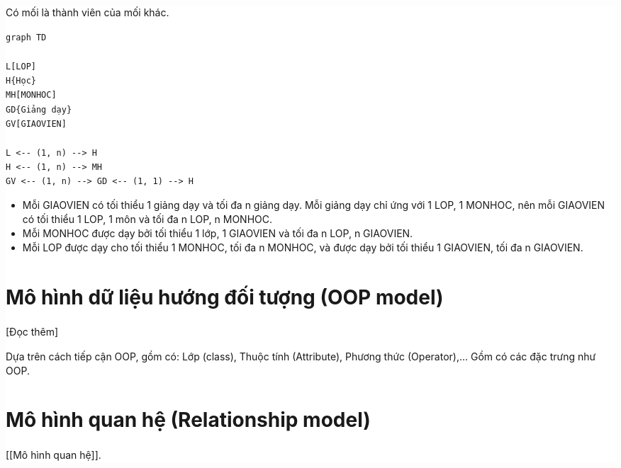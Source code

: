 Có mối là thành viên của mối khác.

```mermaid
graph TD

L[LOP]
H{Học}
MH[MONHOC]
GD{Giảng dạy}
GV[GIAOVIEN]

L <-- (1, n) --> H
H <-- (1, n) --> MH
GV <-- (1, n) --> GD <-- (1, 1) --> H

```

- Mỗi GIAOVIEN có tối thiểu 1 giảng dạy và tối đa n giảng dạy. Mỗi giảng dạy chỉ ứng với 1 LOP, 1 MONHOC, nên mỗi GIAOVIEN có tối thiểu 1 LOP, 1 môn và tối đa n LOP, n MONHOC.
- Mỗi MONHOC được dạy bởi tối thiểu 1 lớp, 1 GIAOVIEN và tối đa n LOP, n GIAOVIEN.
- Mỗi LOP được dạy cho tối thiểu 1 MONHOC, tối đa n MONHOC, và được dạy bởi tối thiểu 1 GIAOVIEN, tối đa n GIAOVIEN.

# Mô hình dữ liệu hướng đối tượng (OOP model)
\[Đọc thêm\]

Dựa trên cách tiếp cận OOP, gồm có: Lớp (class), Thuộc tính (Attribute), Phương thức (Operator),... Gồm có các đặc trưng như OOP.

# Mô hình quan hệ (Relationship model)

[[Mô hình quan hệ]].
